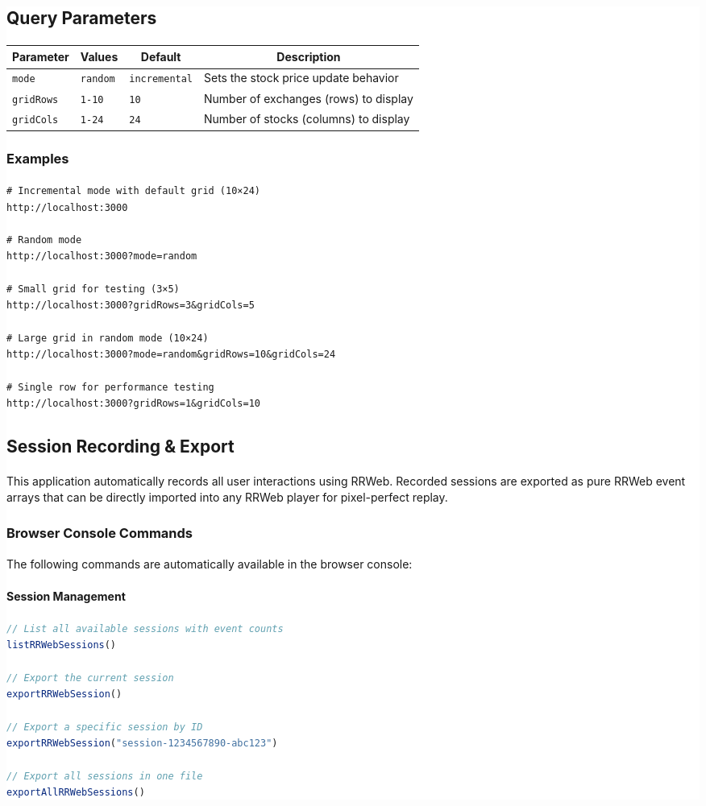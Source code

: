 ## Query Parameters

| Parameter  | Values   | Default       | Description                           |
| ---------- | -------- | ------------- | ------------------------------------- |
| `mode`     | `random` | `incremental` | Sets the stock price update behavior  |
| `gridRows` | `1-10`   | `10`          | Number of exchanges (rows) to display |
| `gridCols` | `1-24`   | `24`          | Number of stocks (columns) to display |

### Examples

```
# Incremental mode with default grid (10×24)
http://localhost:3000

# Random mode
http://localhost:3000?mode=random

# Small grid for testing (3×5)
http://localhost:3000?gridRows=3&gridCols=5

# Large grid in random mode (10×24)
http://localhost:3000?mode=random&gridRows=10&gridCols=24

# Single row for performance testing
http://localhost:3000?gridRows=1&gridCols=10
```

## Session Recording & Export

This application automatically records all user interactions using RRWeb. Recorded sessions are exported as pure RRWeb event arrays that can be directly imported into any RRWeb player for pixel-perfect replay.

### Browser Console Commands

The following commands are automatically available in the browser console:

#### Session Management

```javascript
// List all available sessions with event counts
listRRWebSessions()

// Export the current session
exportRRWebSession()

// Export a specific session by ID
exportRRWebSession("session-1234567890-abc123")

// Export all sessions in one file
exportAllRRWebSessions()
```
